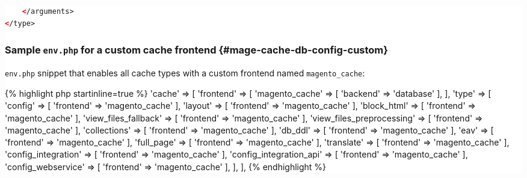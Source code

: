 ``` xml
    </arguments>
</type>
```

### Sample `env.php` for a custom cache frontend {#mage-cache-db-config-custom}
`env.php` snippet that enables all cache types with a custom frontend named `magento_cache`:

{% highlight php startinline=true %}
 'cache' => [
     'frontend' => [
        'magento_cache' => [
             'backend' => 'database'
         ],
      ],
      'type' => [
         'config' => [
            'frontend' => 'magento_cache'
          ],
         'layout' => [
            'frontend' => 'magento_cache'
          ],
         'block_html' => [
            'frontend' => 'magento_cache'
          ],
         'view_files_fallback' => [
            'frontend' => 'magento_cache'
          ],
         'view_files_preprocessing' => [
            'frontend' => 'magento_cache'
          ],
         'collections' => [
            'frontend' => 'magento_cache'
          ],
         'db_ddl' => [
            'frontend' => 'magento_cache'
          ],
         'eav' => [
            'frontend' => 'magento_cache'
          ],
         'full_page' => [
            'frontend' => 'magento_cache'
          ],
         'translate' => [
            'frontend' => 'magento_cache'
          ],
         'config_integration' => [
            'frontend' => 'magento_cache'
          ],
         'config_integration_api' => [
            'frontend' => 'magento_cache'
          ],
         'config_webservice' => [
            'frontend' => 'magento_cache'
          ],
      ],
  ],
{% endhighlight %}
